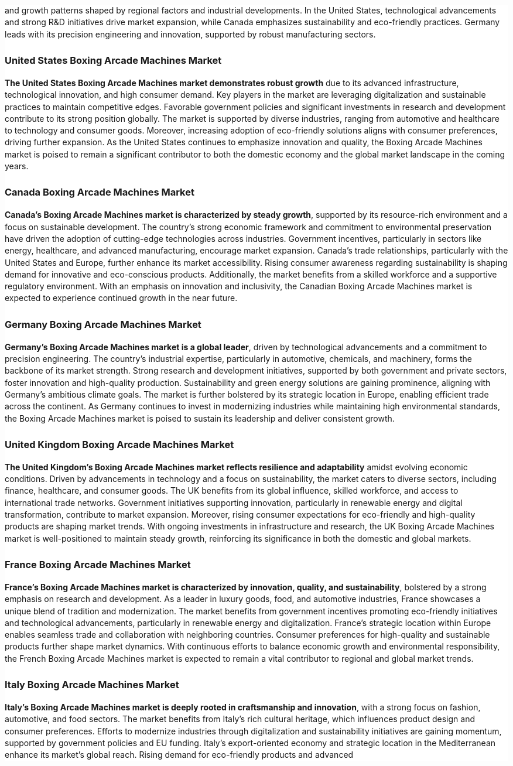 and growth patterns shaped by regional factors and industrial developments. In the United States, technological advancements and strong R&amp;D initiatives drive market expansion, while Canada emphasizes sustainability and eco-friendly practices. Germany leads with its precision engineering and innovation, supported by robust manufacturing sectors.</span></em></p></blockquote><h3><strong>United States Boxing Arcade Machines Market</strong></h3><p><strong>The United States Boxing Arcade Machines market demonstrates robust growth</strong> due to its advanced infrastructure, technological innovation, and high consumer demand. Key players in the market are leveraging digitalization and sustainable practices to maintain competitive edges. Favorable government policies and significant investments in research and development contribute to its strong position globally. The market is supported by diverse industries, ranging from automotive and healthcare to technology and consumer goods. Moreover, increasing adoption of eco-friendly solutions aligns with consumer preferences, driving further expansion. As the United States continues to emphasize innovation and quality, the Boxing Arcade Machines market is poised to remain a significant contributor to both the domestic economy and the global market landscape in the coming years.</p><h3><strong>Canada Boxing Arcade Machines Market</strong></h3><p><strong>Canada&rsquo;s Boxing Arcade Machines market is characterized by steady growth</strong>, supported by its resource-rich environment and a focus on sustainable development. The country&rsquo;s strong economic framework and commitment to environmental preservation have driven the adoption of cutting-edge technologies across industries. Government incentives, particularly in sectors like energy, healthcare, and advanced manufacturing, encourage market expansion. Canada&rsquo;s trade relationships, particularly with the United States and Europe, further enhance its market accessibility. Rising consumer awareness regarding sustainability is shaping demand for innovative and eco-conscious products. Additionally, the market benefits from a skilled workforce and a supportive regulatory environment. With an emphasis on innovation and inclusivity, the Canadian Boxing Arcade Machines market is expected to experience continued growth in the near future.</p><h3><strong>Germany Boxing Arcade Machines Market</strong></h3><p><strong>Germany&rsquo;s Boxing Arcade Machines market is a global leader</strong>, driven by technological advancements and a commitment to precision engineering. The country&rsquo;s industrial expertise, particularly in automotive, chemicals, and machinery, forms the backbone of its market strength. Strong research and development initiatives, supported by both government and private sectors, foster innovation and high-quality production. Sustainability and green energy solutions are gaining prominence, aligning with Germany&rsquo;s ambitious climate goals. The market is further bolstered by its strategic location in Europe, enabling efficient trade across the continent. As Germany continues to invest in modernizing industries while maintaining high environmental standards, the Boxing Arcade Machines market is poised to sustain its leadership and deliver consistent growth.</p><h3><strong>United Kingdom Boxing Arcade Machines Market</strong></h3><p><strong>The United Kingdom&rsquo;s Boxing Arcade Machines market reflects resilience and adaptability</strong> amidst evolving economic conditions. Driven by advancements in technology and a focus on sustainability, the market caters to diverse sectors, including finance, healthcare, and consumer goods. The UK benefits from its global influence, skilled workforce, and access to international trade networks. Government initiatives supporting innovation, particularly in renewable energy and digital transformation, contribute to market expansion. Moreover, rising consumer expectations for eco-friendly and high-quality products are shaping market trends. With ongoing investments in infrastructure and research, the UK Boxing Arcade Machines market is well-positioned to maintain steady growth, reinforcing its significance in both the domestic and global markets.</p><h3><strong>France Boxing Arcade Machines Market</strong></h3><p><strong>France&rsquo;s Boxing Arcade Machines market is characterized by innovation, quality, and sustainability</strong>, bolstered by a strong emphasis on research and development. As a leader in luxury goods, food, and automotive industries, France showcases a unique blend of tradition and modernization. The market benefits from government incentives promoting eco-friendly initiatives and technological advancements, particularly in renewable energy and digitalization. France&rsquo;s strategic location within Europe enables seamless trade and collaboration with neighboring countries. Consumer preferences for high-quality and sustainable products further shape market dynamics. With continuous efforts to balance economic growth and environmental responsibility, the French Boxing Arcade Machines market is expected to remain a vital contributor to regional and global market trends.</p><h3><strong>Italy Boxing Arcade Machines Market</strong></h3><p><strong>Italy&rsquo;s Boxing Arcade Machines market is deeply rooted in craftsmanship and innovation</strong>, with a strong focus on fashion, automotive, and food sectors. The market benefits from Italy&rsquo;s rich cultural heritage, which influences product design and consumer preferences. Efforts to modernize industries through digitalization and sustainability initiatives are gaining momentum, supported by government policies and EU funding. Italy&rsquo;s export-oriented economy and strategic location in the Mediterranean enhance its market&rsquo;s global reach. Rising demand for eco-friendly products and advanced